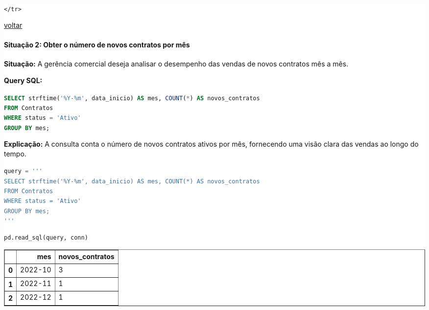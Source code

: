     </tr>
  </tbody>
</table>
</div>



[voltar](#índice)

#### Situação 2: **Obter o número de novos contratos por mês**
**Situação:** A gerência comercial deseja analisar o desempenho das vendas de novos contratos mês a mês.

**Query SQL:**
```sql
SELECT strftime('%Y-%m', data_inicio) AS mes, COUNT(*) AS novos_contratos
FROM Contratos
WHERE status = 'Ativo'
GROUP BY mes;
```

**Explicação:** A consulta conta o número de novos contratos ativos por mês, fornecendo uma visão clara das vendas ao longo do tempo.


```python
query = ''' 
SELECT strftime('%Y-%m', data_inicio) AS mes, COUNT(*) AS novos_contratos
FROM Contratos
WHERE status = 'Ativo'
GROUP BY mes;
'''
```


```python
pd.read_sql(query, conn)
```




<div>
 

     

     
 
<table border="1" class="dataframe">
  <thead>
    <tr style="text-align: right;">
      <th></th>
      <th>mes</th>
      <th>novos_contratos</th>
    </tr>
  </thead>
  <tbody>
    <tr>
      <th>0</th>
      <td>2022-10</td>
      <td>3</td>
    </tr>
    <tr>
      <th>1</th>
      <td>2022-11</td>
      <td>1</td>
    </tr>
    <tr>
      <th>2</th>
      <td>2022-12</td>
      <td>1</td>